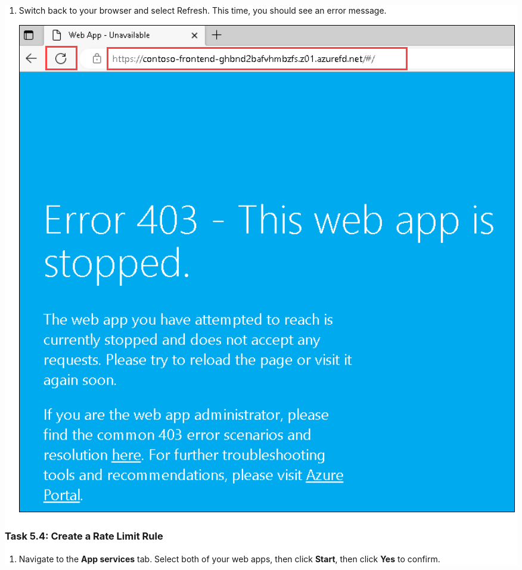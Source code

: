 1. Switch back to your browser and select Refresh. This time, you should see an error message.

   ![](images/a70.png)

### **Task 5.4: Create a Rate Limit Rule**
  
1. Navigate to the **App services** tab. Select both of your web apps, then click **Start**, then click **Yes** to confirm.
  